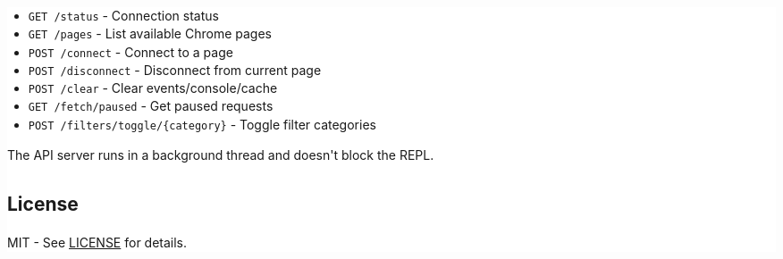 - `GET /status` - Connection status
- `GET /pages` - List available Chrome pages
- `POST /connect` - Connect to a page
- `POST /disconnect` - Disconnect from current page
- `POST /clear` - Clear events/console/cache
- `GET /fetch/paused` - Get paused requests
- `POST /filters/toggle/{category}` - Toggle filter categories

The API server runs in a background thread and doesn't block the REPL.

## License

MIT - See [LICENSE](../../LICENSE) for details.